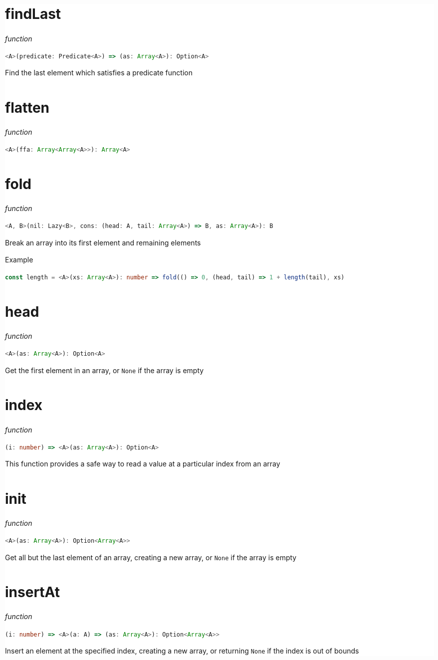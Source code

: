 # findLast
*function*
```ts
<A>(predicate: Predicate<A>) => (as: Array<A>): Option<A>
```
Find the last element which satisfies a predicate function

# flatten
*function*
```ts
<A>(ffa: Array<Array<A>>): Array<A>
```

# fold
*function*
```ts
<A, B>(nil: Lazy<B>, cons: (head: A, tail: Array<A>) => B, as: Array<A>): B
```
Break an array into its first element and remaining elements

Example

```ts
const length = <A>(xs: Array<A>): number => fold(() => 0, (head, tail) => 1 + length(tail), xs)
```

# head
*function*
```ts
<A>(as: Array<A>): Option<A>
```
Get the first element in an array, or `None` if the array is empty

# index
*function*
```ts
(i: number) => <A>(as: Array<A>): Option<A>
```
This function provides a safe way to read a value at a particular index from an array

# init
*function*
```ts
<A>(as: Array<A>): Option<Array<A>>
```
Get all but the last element of an array, creating a new array, or `None` if the array is empty

# insertAt
*function*
```ts
(i: number) => <A>(a: A) => (as: Array<A>): Option<Array<A>>
```
Insert an element at the specified index, creating a new array, or
returning `None` if the index is out of bounds
